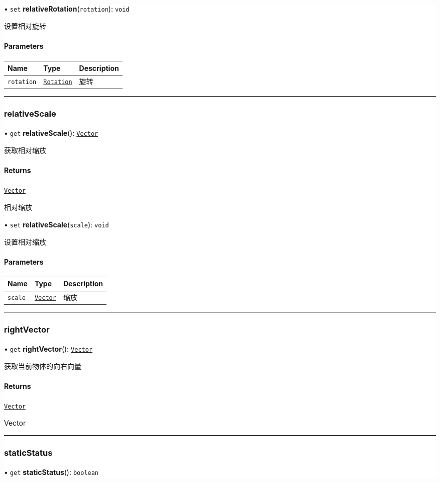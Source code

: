• `set` **relativeRotation**(`rotation`): `void` 

设置相对旋转


#### Parameters

| Name | Type | Description |
| :------ | :------ | :------ |
| `rotation` | [`Rotation`](Type.Rotation.md) | 旋转 |


___

### relativeScale <Score text="relativeScale" /> 

• `get` **relativeScale**(): [`Vector`](Type.Vector.md) 

获取相对缩放


#### Returns

[`Vector`](Type.Vector.md)

相对缩放

• `set` **relativeScale**(`scale`): `void` 

设置相对缩放


#### Parameters

| Name | Type | Description |
| :------ | :------ | :------ |
| `scale` | [`Vector`](Type.Vector.md) | 缩放 |


___

### rightVector <Score text="rightVector" /> 

• `get` **rightVector**(): [`Vector`](Type.Vector.md) 

获取当前物体的向右向量


#### Returns

[`Vector`](Type.Vector.md)

Vector

___

### staticStatus <Score text="staticStatus" /> 

• `get` **staticStatus**(): `boolean` 
